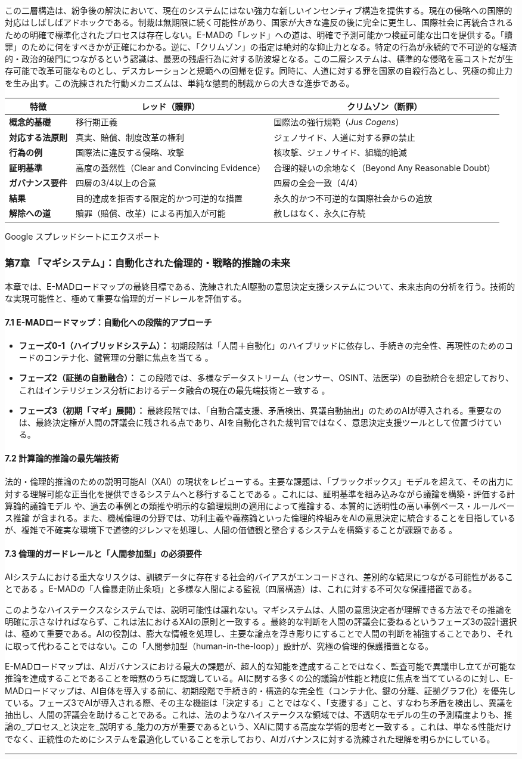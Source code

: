 この二層構造は、紛争後の解決において、現在のシステムにはない強力な新しいインセンティブ構造を提供する。現在の侵略への国際的対応はしばしばアドホックである。制裁は無期限に続く可能性があり、国家が大きな違反の後に完全に更生し、国際社会に再統合されるための明確で標準化されたプロセスは存在しない。E-MADの「レッド」への道は、明確で予測可能かつ検証可能な出口を提供する。「贖罪」のために何をすべきかが正確にわかる。逆に、「クリムゾン」の指定は絶対的な抑止力となる。特定の行為が永続的で不可逆的な経済的・政治的破門につながるという認識は、最悪の残虐行為に対する防波堤となる。この二層システムは、標準的な侵略を高コストだが生存可能で改革可能なものとし、デスカレーションと規範への回帰を促す。同時に、人道に対する罪を国家の自殺行為とし、究極の抑止力を生み出す。この洗練された行動メカニズムは、単純な懲罰的制裁からの大きな進歩である。

|特徴|レッド（贖罪）|クリムゾン（断罪）|
|---|---|---|
|**概念的基礎**|移行期正義|国際法の強行規範（_Jus Cogens_）|
|**対応する法原則**|真実、賠償、制度改革の権利|ジェノサイド、人道に対する罪の禁止|
|**行為の例**|国際法に違反する侵略、攻撃|核攻撃、ジェノサイド、組織的絶滅|
|**証明基準**|高度の蓋然性（Clear and Convincing Evidence）|合理的疑いの余地なく（Beyond Any Reasonable Doubt）|
|**ガバナンス要件**|四層の3/4以上の合意|四層の全会一致（4/4）|
|**結果**|目的達成を拒否する限定的かつ可逆的な措置|永久的かつ不可逆的な国際社会からの追放|
|**解除への道**|贖罪（賠償、改革）による再加入が可能|赦しはなく、永久に存続|

Google スプレッドシートにエクスポート

### 第7章 「マギシステム」：自動化された倫理的・戦略的推論の未来

本章では、E-MADロードマップの最終目標である、洗練されたAI駆動の意思決定支援システムについて、未来志向の分析を行う。技術的な実現可能性と、極めて重要な倫理的ガードレールを評価する。

#### 7.1 E-MADロードマップ：自動化への段階的アプローチ

- **フェーズ0-1（ハイブリッドシステム）：** 初期段階は「人間＋自動化」のハイブリッドに依存し、手続きの完全性、再現性のためのコードのコンテナ化、鍵管理の分離に焦点を当てる 。  
    
- **フェーズ2（証拠の自動融合）：** この段階では、多様なデータストリーム（センサー、OSINT、法医学）の自動統合を想定しており、これはインテリジェンス分析におけるデータ融合の現在の最先端技術と一致する 。  
    
- **フェーズ3（初期「マギ」展開）：** 最終段階では、「自動合議支援、矛盾検出、異議自動抽出」のためのAIが導入される。重要なのは、最終決定権が人間の評議会に残される点であり、AIを自動化された裁判官ではなく、意思決定支援ツールとして位置づけている。
    

#### 7.2 計算論的推論の最先端技術

法的・倫理的推論のための説明可能AI（XAI）の現状をレビューする。主要な課題は、「ブラックボックス」モデルを超えて、その出力に対する理解可能な正当化を提供できるシステムへと移行することである 。これには、証明基準を組み込みながら議論を構築・評価する計算論的議論モデル や、過去の事例との類推や明示的な論理規則の適用によって推論する、本質的に透明性の高い事例ベース・ルールベース推論 が含まれる。また、機械倫理の分野では、功利主義や義務論といった倫理的枠組みをAIの意思決定に統合することを目指しているが、複雑で不確実な環境下で道徳的ジレンマを処理し、人間の価値観と整合するシステムを構築することが課題である 。  

#### 7.3 倫理的ガードレールと「人間参加型」の必須要件

AIシステムにおける重大なリスクは、訓練データに存在する社会的バイアスがエンコードされ、差別的な結果につながる可能性があることである 。E-MADの「人倫暴走防止条項」と多様な人間による監視（四層構造）は、これに対する不可欠な保護措置である。  

このようなハイステークスなシステムでは、説明可能性は譲れない。マギシステムは、人間の意思決定者が理解できる方法でその推論を明確に示さなければならず、これは法におけるXAIの原則と一致する 。最終的な判断を人間の評議会に委ねるというフェーズ3の設計選択は、極めて重要である。AIの役割は、膨大な情報を処理し、主要な論点を浮き彫りにすることで人間の判断を補強することであり、それに取って代わることではない。この「人間参加型（human-in-the-loop）」設計が、究極の倫理的保護措置となる。  

E-MADロードマップは、AIガバナンスにおける最大の課題が、超人的な知能を達成することではなく、監査可能で異議申し立てが可能な推論を達成することであることを暗黙のうちに認識している。AIに関する多くの公的議論が性能と精度に焦点を当てているのに対し、E-MADロードマップは、AI自体を導入する前に、初期段階で手続き的・構造的な完全性（コンテナ化、鍵の分離、証拠グラフ化）を優先している。フェーズ3でAIが導入される際、その主な機能は「決定する」ことではなく、「支援する」こと、すなわち矛盾を検出し、異議を抽出し、人間の評議会を助けることである。これは、法のようなハイステークスな領域では、不透明なモデルの生の予測精度よりも、推論の_プロセス_と決定を_説明する_能力の方が重要であるという、XAIに関する高度な学術的思考と一致する 。これは、単なる性能だけでなく、正統性のためにシステムを最適化していることを示しており、AIガバナンスに対する洗練された理解を明らかにしている。  

---